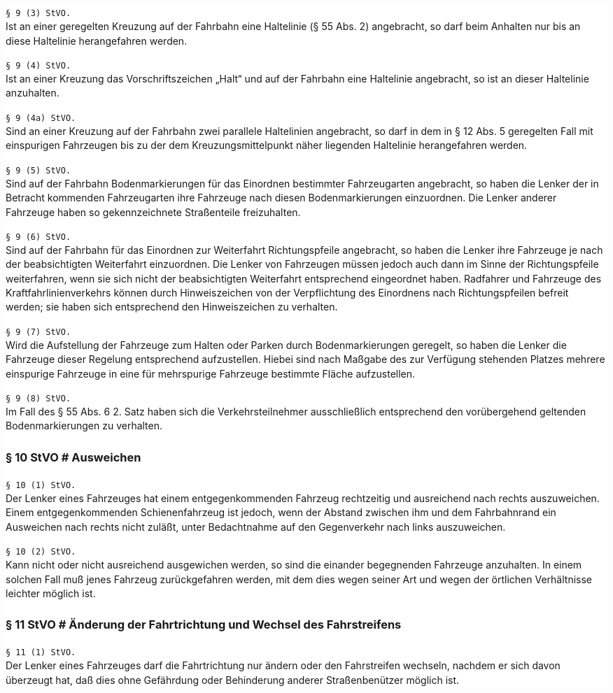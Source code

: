 `§ 9 (3) StVO.`  
Ist an einer geregelten Kreuzung auf der Fahrbahn eine Haltelinie (§ 55 Abs. 2) angebracht, so darf beim Anhalten nur bis an diese Haltelinie herangefahren werden.

`§ 9 (4) StVO.`  
Ist an einer Kreuzung das Vorschriftszeichen „Halt“ und auf der Fahrbahn eine Haltelinie angebracht, so ist an dieser Haltelinie anzuhalten.

`§ 9 (4a) StVO.`  
Sind an einer Kreuzung auf der Fahrbahn zwei parallele Haltelinien angebracht, so darf in dem in § 12 Abs. 5 geregelten Fall mit einspurigen Fahrzeugen bis zu der dem Kreuzungsmittelpunkt näher liegenden Haltelinie herangefahren werden.

`§ 9 (5) StVO.`  
Sind auf der Fahrbahn Bodenmarkierungen für das Einordnen bestimmter Fahrzeugarten angebracht, so haben die Lenker der in Betracht kommenden Fahrzeugarten ihre Fahrzeuge nach diesen Bodenmarkierungen einzuordnen. Die Lenker anderer Fahrzeuge haben so gekennzeichnete Straßenteile freizuhalten.

`§ 9 (6) StVO.`  
Sind auf der Fahrbahn für das Einordnen zur Weiterfahrt Richtungspfeile angebracht, so haben die Lenker ihre Fahrzeuge je nach der beabsichtigten Weiterfahrt einzuordnen. Die Lenker von Fahrzeugen müssen jedoch auch dann im Sinne der Richtungspfeile weiterfahren, wenn sie sich nicht der beabsichtigten Weiterfahrt entsprechend eingeordnet haben. Radfahrer und Fahrzeuge des Kraftfahrlinienverkehrs können durch Hinweiszeichen von der Verpflichtung des Einordnens nach Richtungspfeilen befreit werden; sie haben sich entsprechend den Hinweiszeichen zu verhalten.

`§ 9 (7) StVO.`  
Wird die Aufstellung der Fahrzeuge zum Halten oder Parken durch Bodenmarkierungen geregelt, so haben die Lenker die Fahrzeuge dieser Regelung entsprechend aufzustellen. Hiebei sind nach Maßgabe des zur Verfügung stehenden Platzes mehrere einspurige Fahrzeuge in eine für mehrspurige Fahrzeuge bestimmte Fläche aufzustellen.

`§ 9 (8) StVO.`  
Im Fall des § 55 Abs. 6 2. Satz haben sich die Verkehrsteilnehmer ausschließlich entsprechend den vorübergehend geltenden Bodenmarkierungen zu verhalten.

### § 10 StVO # Ausweichen

`§ 10 (1) StVO.`  
Der Lenker eines Fahrzeuges hat einem entgegenkommenden Fahrzeug rechtzeitig und ausreichend nach rechts auszuweichen. Einem entgegenkommenden Schienenfahrzeug ist jedoch, wenn der Abstand zwischen ihm und dem Fahrbahnrand ein Ausweichen nach rechts nicht zuläßt, unter Bedachtnahme auf den Gegenverkehr nach links auszuweichen.

`§ 10 (2) StVO.`  
Kann nicht oder nicht ausreichend ausgewichen werden, so sind die einander begegnenden Fahrzeuge anzuhalten. In einem solchen Fall muß jenes Fahrzeug zurückgefahren werden, mit dem dies wegen seiner Art und wegen der örtlichen Verhältnisse leichter möglich ist.

### § 11 StVO # Änderung der Fahrtrichtung und Wechsel des Fahrstreifens

`§ 11 (1) StVO.`  
Der Lenker eines Fahrzeuges darf die Fahrtrichtung nur ändern oder den Fahrstreifen wechseln, nachdem er sich davon überzeugt hat, daß dies ohne Gefährdung oder Behinderung anderer Straßenbenützer möglich ist.
